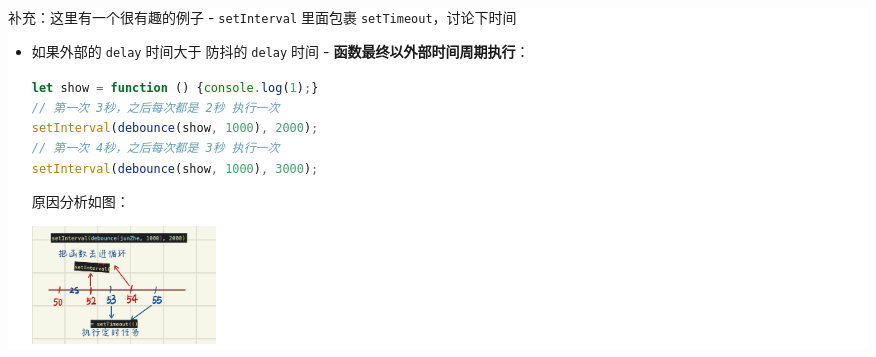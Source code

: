 补充：这里有一个很有趣的例子 - `setInterval` 里面包裹 `setTimeout`，讨论下时间

- 如果外部的 `delay` 时间大于 防抖的 `delay` 时间 - **函数最终以外部时间周期执行**：

    ```js
    let show = function () {console.log(1);}
    // 第一次 3秒，之后每次都是 2秒 执行一次
    setInterval(debounce(show, 1000), 2000);
    // 第一次 4秒，之后每次都是 3秒 执行一次
    setInterval(debounce(show, 1000), 3000);
    ```
    
    原因分析如图：
    
    <img src="/../img/assets_2019/image-20210710195651390.png" alt="image-20210710195651390" style="zoom:18%;" />
